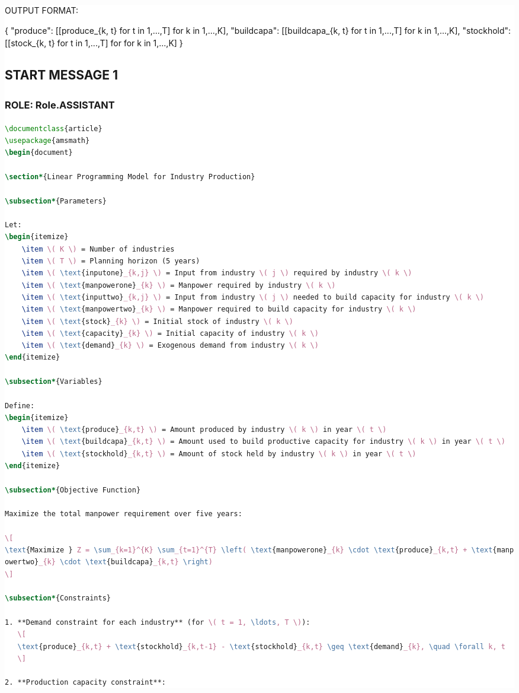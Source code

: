 OUTPUT FORMAT:

{
    "produce": [[produce_{k, t} for t in 1,...,T] for k in 1,...,K],
    "buildcapa": [[buildcapa_{k, t} for t in 1,...,T] for k in 1,...,K],
    "stockhold": [[stock_{k, t} for t in 1,...,T] for for k in 1,...,K]
}
</DESCRIPTION>


## START MESSAGE 1 
### ROLE: Role.ASSISTANT
```latex
\documentclass{article}
\usepackage{amsmath}
\begin{document}

\section*{Linear Programming Model for Industry Production}

\subsection*{Parameters}

Let:
\begin{itemize}
    \item \( K \) = Number of industries 
    \item \( T \) = Planning horizon (5 years)
    \item \( \text{inputone}_{k,j} \) = Input from industry \( j \) required by industry \( k \)
    \item \( \text{manpowerone}_{k} \) = Manpower required by industry \( k \)
    \item \( \text{inputtwo}_{k,j} \) = Input from industry \( j \) needed to build capacity for industry \( k \)
    \item \( \text{manpowertwo}_{k} \) = Manpower required to build capacity for industry \( k \)
    \item \( \text{stock}_{k} \) = Initial stock of industry \( k \)
    \item \( \text{capacity}_{k} \) = Initial capacity of industry \( k \)
    \item \( \text{demand}_{k} \) = Exogenous demand from industry \( k \)
\end{itemize}

\subsection*{Variables}

Define:
\begin{itemize}
    \item \( \text{produce}_{k,t} \) = Amount produced by industry \( k \) in year \( t \)
    \item \( \text{buildcapa}_{k,t} \) = Amount used to build productive capacity for industry \( k \) in year \( t \)
    \item \( \text{stockhold}_{k,t} \) = Amount of stock held by industry \( k \) in year \( t \)
\end{itemize}

\subsection*{Objective Function}

Maximize the total manpower requirement over five years:

\[
\text{Maximize } Z = \sum_{k=1}^{K} \sum_{t=1}^{T} \left( \text{manpowerone}_{k} \cdot \text{produce}_{k,t} + \text{manpowertwo}_{k} \cdot \text{buildcapa}_{k,t} \right)
\]

\subsection*{Constraints}

1. **Demand constraint for each industry** (for \( t = 1, \ldots, T \)):
   \[
   \text{produce}_{k,t} + \text{stockhold}_{k,t-1} - \text{stockhold}_{k,t} \geq \text{demand}_{k}, \quad \forall k, t
   \]

2. **Production capacity constraint**:
```